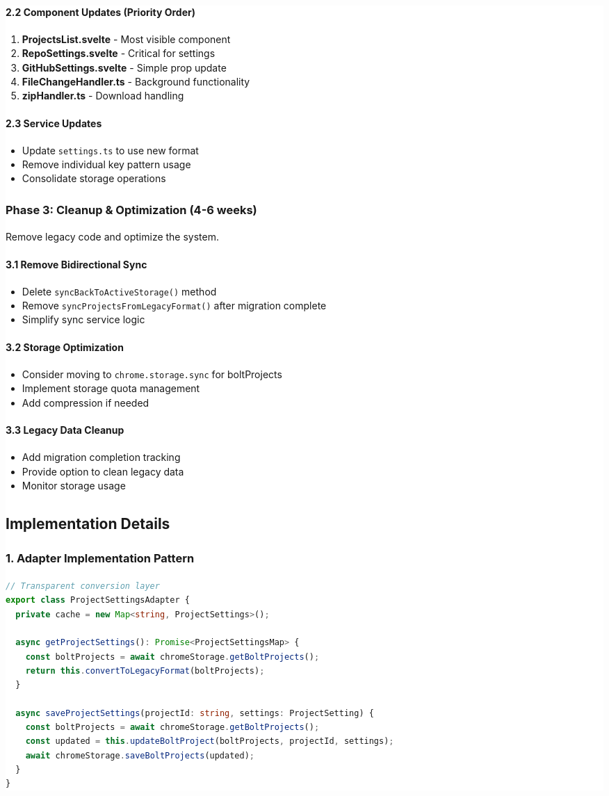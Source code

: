#### 2.2 Component Updates (Priority Order)

1. **ProjectsList.svelte** - Most visible component
2. **RepoSettings.svelte** - Critical for settings
3. **GitHubSettings.svelte** - Simple prop update
4. **FileChangeHandler.ts** - Background functionality
5. **zipHandler.ts** - Download handling

#### 2.3 Service Updates

- Update `settings.ts` to use new format
- Remove individual key pattern usage
- Consolidate storage operations

### Phase 3: Cleanup & Optimization (4-6 weeks)

Remove legacy code and optimize the system.

#### 3.1 Remove Bidirectional Sync

- Delete `syncBackToActiveStorage()` method
- Remove `syncProjectsFromLegacyFormat()` after migration complete
- Simplify sync service logic

#### 3.2 Storage Optimization

- Consider moving to `chrome.storage.sync` for boltProjects
- Implement storage quota management
- Add compression if needed

#### 3.3 Legacy Data Cleanup

- Add migration completion tracking
- Provide option to clean legacy data
- Monitor storage usage

## Implementation Details

### 1. Adapter Implementation Pattern

```typescript
// Transparent conversion layer
export class ProjectSettingsAdapter {
  private cache = new Map<string, ProjectSettings>();

  async getProjectSettings(): Promise<ProjectSettingsMap> {
    const boltProjects = await chromeStorage.getBoltProjects();
    return this.convertToLegacyFormat(boltProjects);
  }

  async saveProjectSettings(projectId: string, settings: ProjectSetting) {
    const boltProjects = await chromeStorage.getBoltProjects();
    const updated = this.updateBoltProject(boltProjects, projectId, settings);
    await chromeStorage.saveBoltProjects(updated);
  }
}
```
